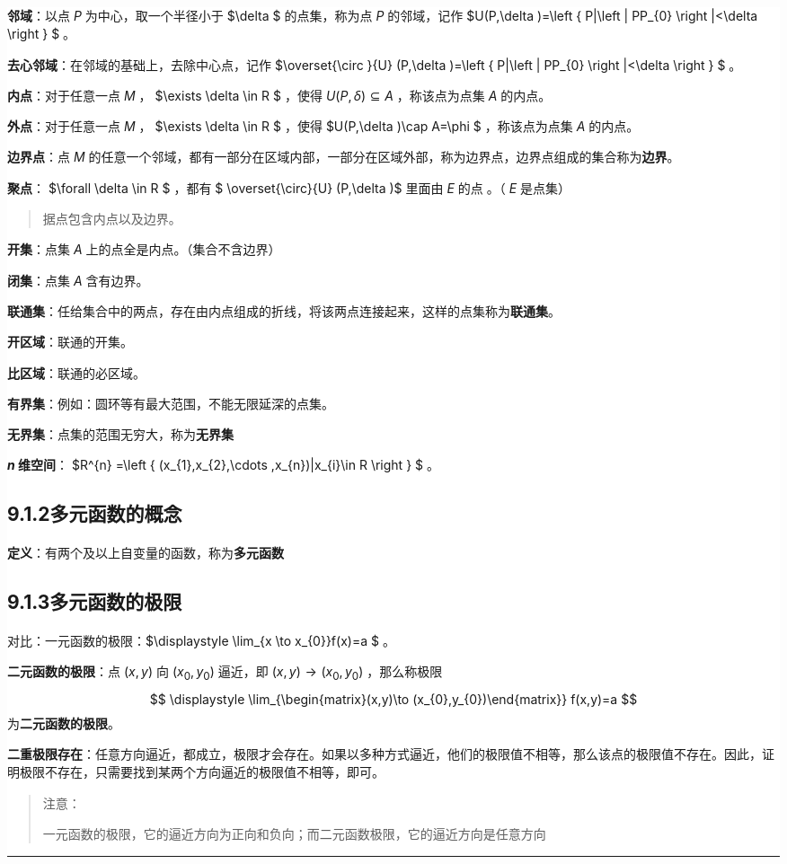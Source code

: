 **邻域**：以点 $P$ 为中心，取一个半径小于 $\delta $ 的点集，称为点 $P$ 的邻域，记作 $U(P,\delta )=\left \{ P|\left | PP_{0} \right |<\delta   \right \} $ 。

**去心邻域**：在邻域的基础上，去除中心点，记作 $\overset{\circ }{U}  (P,\delta )=\left \{ P|\left | PP_{0} \right |<\delta   \right \} $ 。

**内点**：对于任意一点 $M$ ， $\exists \delta \in R $ ，使得 $U(P,\delta )\subseteq A$ ，称该点为点集 $A$ 的内点。

**外点**：对于任意一点 $M$ ， $\exists \delta \in R $ ，使得 $U(P,\delta )\cap A=\phi $ ，称该点为点集 $A$ 的内点。

**边界点**：点 $M$ 的任意一个邻域，都有一部分在区域内部，一部分在区域外部，称为边界点，边界点组成的集合称为**边界**。

**聚点**： $\forall \delta \in R $ ，都有 $ \overset{\circ}{U} (P,\delta )$ 里面由 $E$ 的点 。（ $E$ 是点集）

> 据点包含内点以及边界。



**开集**：点集 $A$ 上的点全是内点。（集合不含边界）

**闭集**：点集 $A$ 含有边界。

**联通集**：任给集合中的两点，存在由内点组成的折线，将该两点连接起来，这样的点集称为**联通集**。

**开区域**：联通的开集。

**比区域**：联通的必区域。

**有界集**：例如：圆环等有最大范围，不能无限延深的点集。

**无界集**：点集的范围无穷大，称为**无界集**



**$n$ 维空间**： $R^{n} =\left \{ (x_{1},x_{2},\cdots ,x_{n})|x_{i}\in R \right \} $ 。

## 9.1.2多元函数的概念

**定义**：有两个及以上自变量的函数，称为**多元函数**

## 9.1.3多元函数的极限

对比：一元函数的极限：$\displaystyle \lim_{x \to x_{0}}f(x)=a $ 。

**二元函数的极限**：点 $(x,y)$ 向 $(x_{0},y_{0})$ 逼近，即 $(x,y)\to (x_{0} ,y_{0} )$ ，那么称极限
$$
\displaystyle \lim_{\begin{matrix}(x,y)\to (x_{0},y_{0})\end{matrix}} f(x,y)=a
$$
 为**二元函数的极限**。



**二重极限存在**：任意方向逼近，都成立，极限才会存在。如果以多种方式逼近，他们的极限值不相等，那么该点的极限值不存在。因此，证明极限不存在，只需要找到某两个方向逼近的极限值不相等，即可。



> 注意：
>
> 一元函数的极限，它的逼近方向为正向和负向；而二元函数极限，它的逼近方向是任意方向



---
